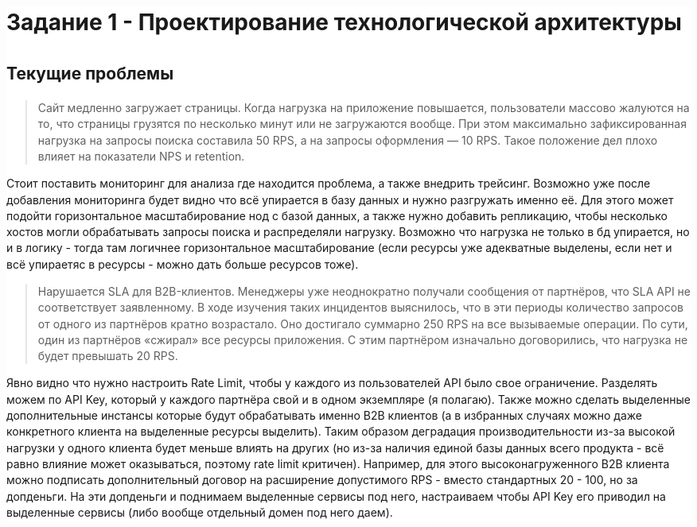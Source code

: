 # Задание 1 - Проектирование технологической архитектуры

## Текущие проблемы

> Сайт медленно загружает страницы. Когда нагрузка на приложение повышается, пользователи массово жалуются на то, что
> страницы грузятся по несколько минут или не загружаются вообще. При этом максимально зафиксированная нагрузка на
> запросы поиска составила 50 RPS, а на запросы оформления — 10 RPS. Такое положение дел плохо влияет на показатели NPS
> и retention.

Стоит поставить мониторинг для анализа где находится проблема, а также внедрить трейсинг. Возможно уже после добавления
мониторинга будет видно что всё упирается в базу данных и нужно разгружать именно её. Для этого может подойти
горизонтальное масштабирование нод с базой данных, а также нужно добавить репликацию, чтобы несколько хостов могли
обрабатывать запросы поиска и распределяли нагрузку.
Возможно что нагрузка не только в бд упирается, но и в логику - тогда там логичнее горизонтальное масштабирование (если
ресурсы уже адекватные выделены, если нет и всё упираетяс в ресурсы - можно дать больше ресурсов тоже).

> Нарушается SLA для B2B-клиентов. Менеджеры уже неоднократно получали сообщения от партнёров, что SLA API не
> соответствует заявленному. В ходе изучения таких инцидентов выяснилось, что в эти периоды количество запросов от
> одного из партнёров кратно возрастало. Оно достигало суммарно 250 RPS на все вызываемые операции. По сути, один из
> партнёров «сжирал» все ресурсы приложения. С этим партнёром изначально договорились, что нагрузка не будет превышать
> 20 RPS.

Явно видно что нужно настроить Rate Limit, чтобы у каждого из пользователей API было свое ограничение. Разделять можем
по API Key, который у каждого партнёра свой и в одном экземпляре (я полагаю).
Также можно сделать выделенные дополнительные инстансы которые будут обрабатывать именно B2B клиентов (а в избранных
случаях можно даже конкретного клиента на выделенные ресурсы выделить). Таким образом деградация производительности
из-за высокой нагрузки у одного клиента будет меньше влиять на других (но из-за наличия единой базы данных всего
продукта - всё равно влияние может оказываться, поэтому rate limit критичен).
Например, для этого высоконагруженного B2B клиента можно подписать дополнительный договор на расширение допустимого
RPS - вместо стандартных 20 - 100, но за допденьги. На эти допденьги и поднимаем выделенные сервисы под него,
настраиваем чтобы API Key его приводил на выделенные сервисы (либо вообще отдельный домен под него даем).
